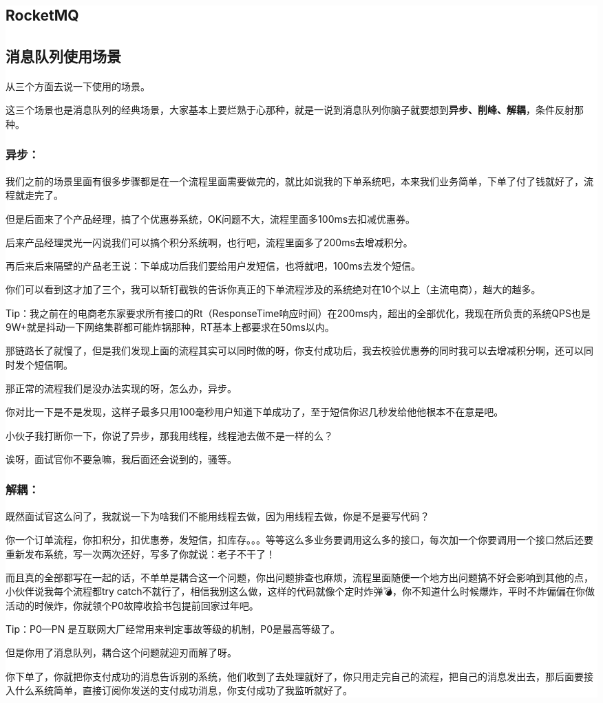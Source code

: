 ## RocketMQ

















## 消息队列使用场景

从三个方面去说一下使用的场景。

这三个场景也是消息队列的经典场景，大家基本上要烂熟于心那种，就是一说到消息队列你脑子就要想到**异步、削峰、解耦**，条件反射那种。

### 异步：

我们之前的场景里面有很多步骤都是在一个流程里面需要做完的，就比如说我的下单系统吧，本来我们业务简单，下单了付了钱就好了，流程就走完了。

但是后面来了个产品经理，搞了个优惠券系统，OK问题不大，流程里面多100ms去扣减优惠券。

后来产品经理灵光一闪说我们可以搞个积分系统啊，也行吧，流程里面多了200ms去增减积分。

再后来后来隔壁的产品老王说：下单成功后我们要给用户发短信，也将就吧，100ms去发个短信。


你们可以看到这才加了三个，我可以斩钉截铁的告诉你真正的下单流程涉及的系统绝对在10个以上（主流电商），越大的越多。

Tip：我之前在的电商老东家要求所有接口的Rt（ResponseTime响应时间）在200ms内，超出的全部优化，我现在所负责的系统QPS也是9W+就是抖动一下网络集群都可能炸锅那种，RT基本上都要求在50ms以内。

那链路长了就慢了，但是我们发现上面的流程其实可以同时做的呀，你支付成功后，我去校验优惠券的同时我可以去增减积分啊，还可以同时发个短信啊。

那正常的流程我们是没办法实现的呀，怎么办，异步。

你对比一下是不是发现，这样子最多只用100毫秒用户知道下单成功了，至于短信你迟几秒发给他他根本不在意是吧。


小伙子我打断你一下，你说了异步，那我用线程，线程池去做不是一样的么？

诶呀，面试官你不要急嘛，我后面还会说到的，骚等。

### 解耦：

既然面试官这么问了，我就说一下为啥我们不能用线程去做，因为用线程去做，你是不是要写代码？

你一个订单流程，你扣积分，扣优惠券，发短信，扣库存。。。等等这么多业务要调用这么多的接口，每次加一个你要调用一个接口然后还要重新发布系统，写一次两次还好，写多了你就说：老子不干了！

而且真的全部都写在一起的话，不单单是耦合这一个问题，你出问题排查也麻烦，流程里面随便一个地方出问题搞不好会影响到其他的点，小伙伴说我每个流程都try catch不就行了，相信我别这么做，这样的代码就像个定时炸弹💣，你不知道什么时候爆炸，平时不炸偏偏在你做活动的时候炸，你就领个P0故障收拾书包提前回家过年吧。

Tip：P0—PN 是互联网大厂经常用来判定事故等级的机制，P0是最高等级了。

但是你用了消息队列，耦合这个问题就迎刃而解了呀。

你下单了，你就把你支付成功的消息告诉别的系统，他们收到了去处理就好了，你只用走完自己的流程，把自己的消息发出去，那后面要接入什么系统简单，直接订阅你发送的支付成功消息，你支付成功了我监听就好了。
